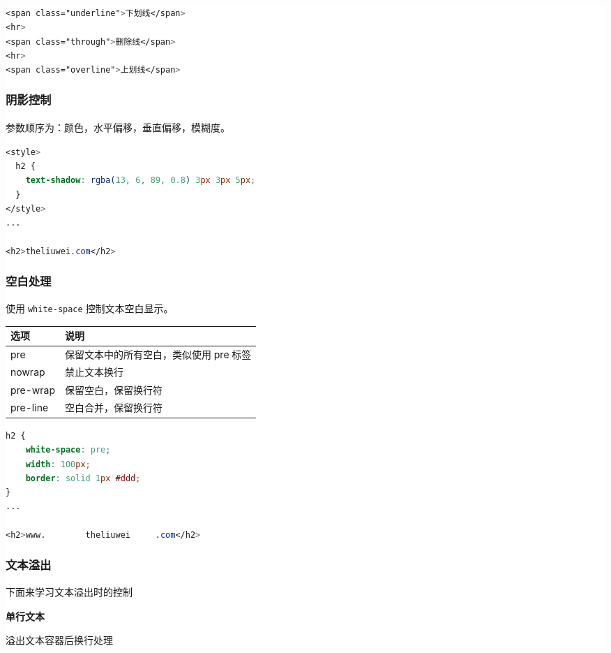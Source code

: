 ```css
<span class="underline">下划线</span>
<hr>
<span class="through">删除线</span>
<hr>
<span class="overline">上划线</span>
```

### 阴影控制

参数顺序为：颜色，水平偏移，垂直偏移，模糊度。

```css
<style>
  h2 {
  	text-shadow: rgba(13, 6, 89, 0.8) 3px 3px 5px;
  }
</style>
...

<h2>theliuwei.com</h2>
```

### 空白处理

使用 `white-space` 控制文本空白显示。

| 选项     | 说明                                    |
| :------- | :-------------------------------------- |
| pre      | 保留文本中的所有空白，类似使用 pre 标签 |
| nowrap   | 禁止文本换行                            |
| pre-wrap | 保留空白，保留换行符                    |
| pre-line | 空白合并，保留换行符                    |

```css
h2 {
	white-space: pre;
	width: 100px;
	border: solid 1px #ddd;
}
...

<h2>www.        theliuwei     .com</h2>
```

### 文本溢出

下面来学习文本溢出时的控制

**单行文本**

溢出文本容器后换行处理
